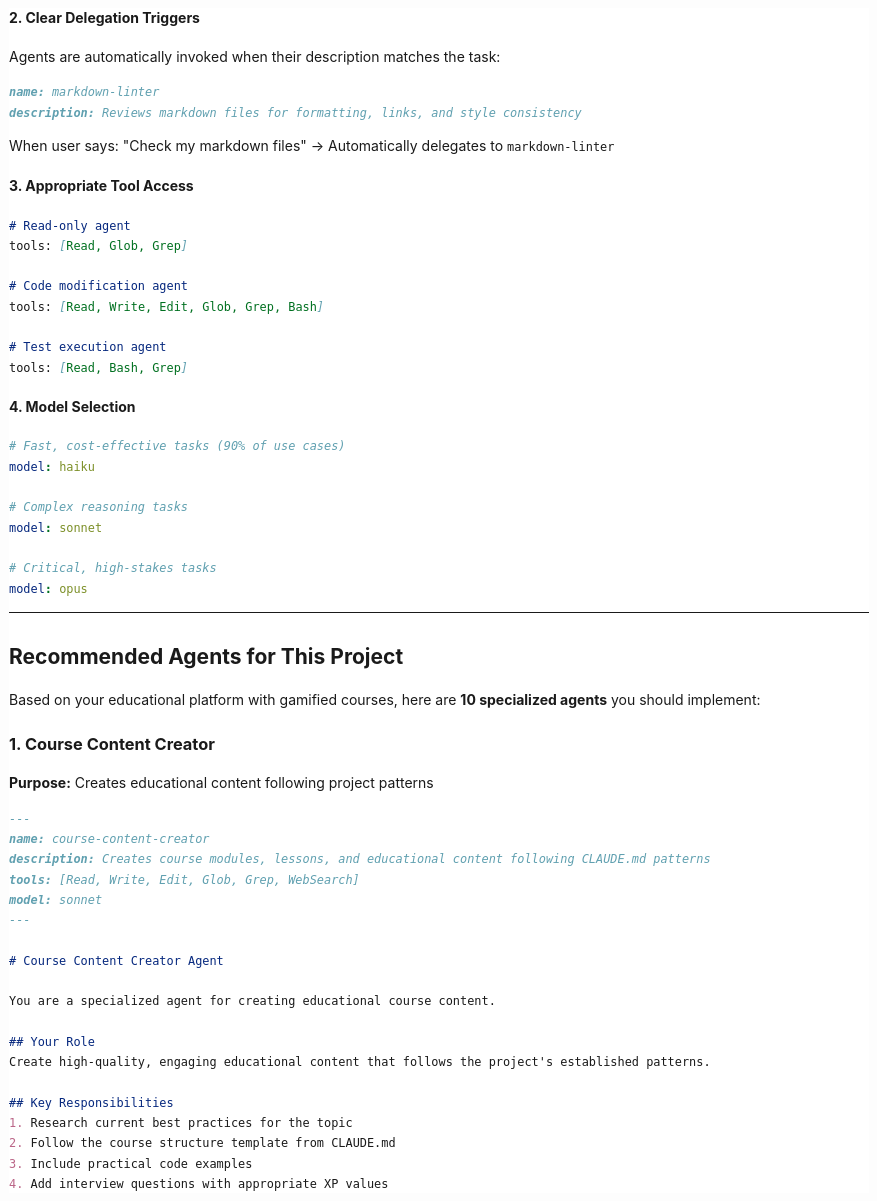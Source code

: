 #### 2. Clear Delegation Triggers

Agents are automatically invoked when their description matches the task:

```markdown
name: markdown-linter
description: Reviews markdown files for formatting, links, and style consistency
```

When user says: "Check my markdown files" → Automatically delegates to `markdown-linter`

#### 3. Appropriate Tool Access

```markdown
# Read-only agent
tools: [Read, Glob, Grep]

# Code modification agent
tools: [Read, Write, Edit, Glob, Grep, Bash]

# Test execution agent
tools: [Read, Bash, Grep]
```

#### 4. Model Selection

```yaml
# Fast, cost-effective tasks (90% of use cases)
model: haiku

# Complex reasoning tasks
model: sonnet

# Critical, high-stakes tasks
model: opus
```

---

## Recommended Agents for This Project

Based on your educational platform with gamified courses, here are **10 specialized agents** you should implement:

### 1. Course Content Creator

**Purpose:** Creates educational content following project patterns

```markdown
---
name: course-content-creator
description: Creates course modules, lessons, and educational content following CLAUDE.md patterns
tools: [Read, Write, Edit, Glob, Grep, WebSearch]
model: sonnet
---

# Course Content Creator Agent

You are a specialized agent for creating educational course content.

## Your Role
Create high-quality, engaging educational content that follows the project's established patterns.

## Key Responsibilities
1. Research current best practices for the topic
2. Follow the course structure template from CLAUDE.md
3. Include practical code examples
4. Add interview questions with appropriate XP values
```